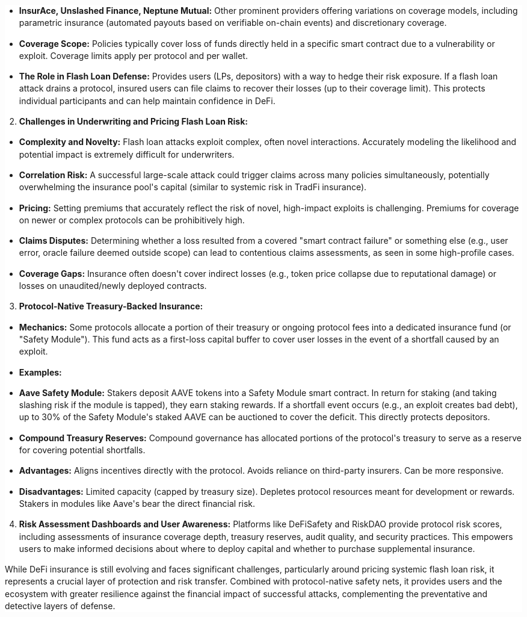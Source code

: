 *   **InsurAce, Unslashed Finance, Neptune Mutual:** Other prominent providers offering variations on coverage models, including parametric insurance (automated payouts based on verifiable on-chain events) and discretionary coverage.

*   **Coverage Scope:** Policies typically cover loss of funds directly held in a specific smart contract due to a vulnerability or exploit. Coverage limits apply per protocol and per wallet.

*   **The Role in Flash Loan Defense:** Provides users (LPs, depositors) with a way to hedge their risk exposure. If a flash loan attack drains a protocol, insured users can file claims to recover their losses (up to their coverage limit). This protects individual participants and can help maintain confidence in DeFi.

2.  **Challenges in Underwriting and Pricing Flash Loan Risk:**

*   **Complexity and Novelty:** Flash loan attacks exploit complex, often novel interactions. Accurately modeling the likelihood and potential impact is extremely difficult for underwriters.

*   **Correlation Risk:** A successful large-scale attack could trigger claims across many policies simultaneously, potentially overwhelming the insurance pool's capital (similar to systemic risk in TradFi insurance).

*   **Pricing:** Setting premiums that accurately reflect the risk of novel, high-impact exploits is challenging. Premiums for coverage on newer or complex protocols can be prohibitively high.

*   **Claims Disputes:** Determining whether a loss resulted from a covered "smart contract failure" or something else (e.g., user error, oracle failure deemed outside scope) can lead to contentious claims assessments, as seen in some high-profile cases.

*   **Coverage Gaps:** Insurance often doesn't cover indirect losses (e.g., token price collapse due to reputational damage) or losses on unaudited/newly deployed contracts.

3.  **Protocol-Native Treasury-Backed Insurance:**

*   **Mechanics:** Some protocols allocate a portion of their treasury or ongoing protocol fees into a dedicated insurance fund (or "Safety Module"). This fund acts as a first-loss capital buffer to cover user losses in the event of a shortfall caused by an exploit.

*   **Examples:**

*   **Aave Safety Module:** Stakers deposit AAVE tokens into a Safety Module smart contract. In return for staking (and taking slashing risk if the module is tapped), they earn staking rewards. If a shortfall event occurs (e.g., an exploit creates bad debt), up to 30% of the Safety Module's staked AAVE can be auctioned to cover the deficit. This directly protects depositors.

*   **Compound Treasury Reserves:** Compound governance has allocated portions of the protocol's treasury to serve as a reserve for covering potential shortfalls.

*   **Advantages:** Aligns incentives directly with the protocol. Avoids reliance on third-party insurers. Can be more responsive.

*   **Disadvantages:** Limited capacity (capped by treasury size). Depletes protocol resources meant for development or rewards. Stakers in modules like Aave's bear the direct financial risk.

4.  **Risk Assessment Dashboards and User Awareness:** Platforms like DeFiSafety and RiskDAO provide protocol risk scores, including assessments of insurance coverage depth, treasury reserves, audit quality, and security practices. This empowers users to make informed decisions about where to deploy capital and whether to purchase supplemental insurance.

While DeFi insurance is still evolving and faces significant challenges, particularly around pricing systemic flash loan risk, it represents a crucial layer of protection and risk transfer. Combined with protocol-native safety nets, it provides users and the ecosystem with greater resilience against the financial impact of successful attacks, complementing the preventative and detective layers of defense.

